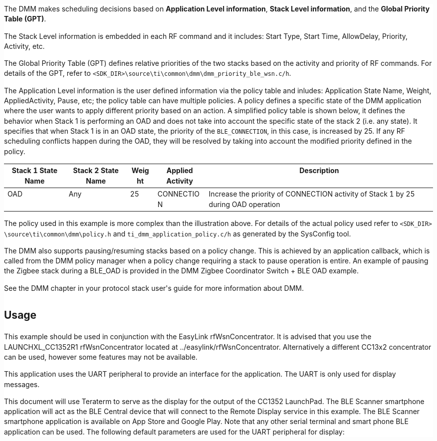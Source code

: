 The DMM makes scheduling decisions based on **Application Level information**,
**Stack Level information**, and the **Global Priority Table (GPT)**.

The Stack Level information is embedded in each RF command and it includes:
Start Type, Start Time, AllowDelay, Priority, Activity, etc.

The Global Priority Table (GPT) defines relative priorities of the two stacks
based on the activity and priority of RF commands.  For details of the GPT,
refer to `<SDK_DIR>\source\ti\common\dmm\dmm_priority_ble_wsn.c/h`.

The Application Level information is the user defined information via the policy
table and inludes: Application State Name, Weight, AppliedActivity, Pause, etc;
the policy table can have multiple policies. A policy defines a specific state
of the DMM application where the user wants to apply different priority based on
an action.  A simplified policy table is shown below, it defines the behavior
when Stack 1 is performing an OAD and does not take into account the specific
state of the stack 2 (i.e. any state). It specifies that when Stack 1 is in an
OAD state, the priority of the `BLE_CONNECTION`, in this case, is increased by
25. If any RF scheduling conflicts happen during the OAD, they will be resolved
by taking into account the modified priority defined in the policy.


|Stack 1 State Name   | Stack 2 State Name     |  Weight   | Applied Activity  |  Description
|-------------|----------------|-------------|-------------|---------------------------------
|OAD      | Any            |   25         |   CONNECTION        | Increase the priority of CONNECTION activity of Stack 1 by 25 during OAD operation


The policy used in this example is more complex than the illustration above. For
details of the actual policy used refer to
`<SDK_DIR>\source\ti\common\dmm\policy.h` and `ti_dmm_application_policy.c/h` as
generated by  the SysConfig tool.

The DMM also supports pausing/resuming stacks based on a policy change. This is
achieved by an application callback, which is called from the DMM policy manager
when a policy change requiring a stack to pause operation is entire. An example
of pausing the Zigbee stack during a BLE_OAD is provided in the DMM Zigbee
Coordinator Switch + BLE OAD example.

See the DMM chapter in your protocol stack user's guide for more information
about DMM.

## <a name="Usage"></a>Usage

This example should be used in conjunction with the EasyLink rfWsnConcentrator.
It is advised that you use the LAUNCHXL_CC1352R1 rfWsnConcentrator located at
../easylink/rfWsnConcentrator. Alternatively a different CC13x2 concentrator
can be used, however some features may not be available.

This application uses the UART peripheral to provide an
interface for the application. The UART is only used for display
messages.

This document will use Teraterm to serve as the display for the output of the
CC1352 LaunchPad. The BLE Scanner smartphone application will act
as the BLE Central device that will connect to the Remote Display service in
this example. The BLE Scanner smartphone application is available on App Store
and Google Play. Note that any other serial terminal and smart phone BLE
application can be used. The following default parameters are used for the UART
peripheral for display:
